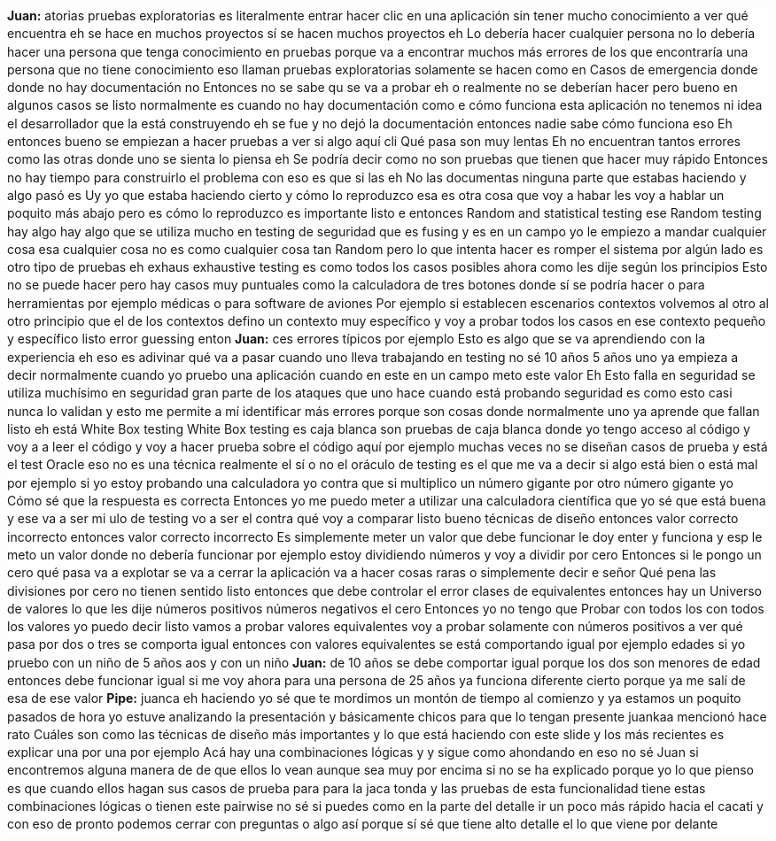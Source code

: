 **Juan:** atorias pruebas exploratorias es literalmente entrar hacer clic en una aplicación sin tener mucho conocimiento a ver qué encuentra eh se hace en muchos proyectos sí se hacen muchos proyectos eh Lo debería hacer cualquier persona no lo debería hacer una persona que tenga conocimiento en pruebas porque va a encontrar muchos más errores de los que encontraría una persona que no tiene conocimiento eso llaman pruebas exploratorias solamente se hacen como en Casos de emergencia donde donde no hay documentación no Entonces no se sabe qu se va a probar eh o realmente no se deberían hacer pero bueno en algunos casos se listo normalmente es cuando no hay documentación como e cómo funciona esta aplicación no tenemos ni idea el desarrollador que la está construyendo eh se fue y no dejó la documentación entonces nadie sabe cómo funciona eso Eh entonces bueno se empiezan a hacer pruebas a ver si algo aquí cli Qué pasa son muy lentas Eh no encuentran tantos errores como las otras donde uno se sienta lo piensa eh Se podría decir como no son pruebas que tienen que hacer muy rápido Entonces no hay tiempo para construirlo el problema con eso es que si las eh No las documentas ninguna parte que estabas haciendo y algo pasó es Uy yo que estaba haciendo cierto y cómo lo reproduzco esa es otra cosa que voy a habar les voy a hablar un poquito más abajo pero es cómo lo reproduzco es importante listo e entonces Random and statistical testing ese Random testing hay algo hay algo que se utiliza mucho en testing de seguridad que es fusing y es en un campo yo le empiezo a mandar cualquier cosa esa cualquier cosa no es como cualquier cosa tan Random pero lo que intenta hacer es romper el sistema por algún lado es otro tipo de pruebas eh exhaus exhaustive testing es como todos los casos posibles ahora como les dije según los principios Esto no se puede hacer pero hay casos muy puntuales como la calculadora de tres botones donde sí se podría hacer o para herramientas por ejemplo médicas o para software de aviones Por ejemplo si establecen escenarios contextos volvemos al otro al otro principio que el de los contextos defino un contexto muy específico y voy a probar todos los casos en ese contexto pequeño y específico listo error guessing enton
**Juan:** ces errores típicos por ejemplo Esto es algo que se va aprendiendo con la experiencia eh eso es adivinar qué va a pasar cuando uno lleva trabajando en testing no sé 10 años 5 años uno ya empieza a decir normalmente cuando yo pruebo una aplicación cuando en este en un campo meto este valor Eh Esto falla en seguridad se utiliza muchísimo en seguridad gran parte de los ataques que uno hace cuando está probando seguridad es como esto casi nunca lo validan y esto me permite a mí identificar más errores porque son cosas donde normalmente uno ya aprende que fallan listo eh está White Box testing White Box testing es caja blanca son pruebas de caja blanca donde yo tengo acceso al código y voy a a leer el código y voy a hacer prueba sobre el código aquí por ejemplo muchas veces no se diseñan casos de prueba y está el test Oracle eso no es una técnica realmente el sí o no el oráculo de testing es el que me va a decir si algo está bien o está mal por ejemplo si yo estoy probando una calculadora yo contra que si multiplico un número gigante por otro número gigante yo Cómo sé que la respuesta es correcta Entonces yo me puedo meter a utilizar una calculadora científica que yo sé que está buena y ese va a ser mi ulo de testing vo a ser el contra qué voy a comparar listo bueno técnicas de diseño entonces valor correcto incorrecto entonces valor correcto incorrecto Es simplemente meter un valor que debe funcionar le doy enter y funciona y esp le meto un valor donde no debería funcionar por ejemplo estoy dividiendo números y voy a dividir por cero Entonces si le pongo un cero qué pasa va a explotar se va a cerrar la aplicación va a hacer cosas raras o simplemente decir e señor Qué pena las divisiones por cero no tienen sentido listo entonces que debe controlar el error clases de equivalentes entonces hay un Universo de valores lo que les dije números positivos números negativos el cero Entonces yo no tengo que Probar con todos los con todos los valores yo puedo decir listo vamos a probar valores equivalentes voy a probar solamente con números positivos a ver qué pasa por dos o tres se comporta igual entonces con valores equivalentes se está comportando igual por ejemplo edades si yo pruebo con un niño de 5 años aos y con un niño
**Juan:** de 10 años se debe comportar igual porque los dos son menores de edad entonces debe funcionar igual si me voy ahora para una persona de 25 años ya funciona diferente cierto porque ya me salí de esa de ese valor
**Pipe:** juanca eh haciendo yo sé que te mordimos un montón de tiempo al comienzo y ya estamos un poquito pasados de hora yo estuve analizando la presentación y básicamente chicos para que lo tengan presente juankaa mencionó hace rato Cuáles son como las técnicas de diseño más importantes y lo que está haciendo con este slide y los más recientes es explicar una por una por ejemplo Acá hay una combinaciones lógicas y y sigue como ahondando en eso no sé Juan si encontremos alguna manera de de que ellos lo vean aunque sea muy por encima si no se ha explicado porque yo lo que pienso es que cuando ellos hagan sus casos de prueba para para la jaca tonda y las pruebas de esta funcionalidad tiene estas combinaciones lógicas o tienen este pairwise no sé si puedes como en la parte del detalle ir un poco más rápido hacia el cacati y con eso de pronto podemos cerrar con preguntas o algo así porque sí sé que tiene alto detalle el lo que viene por delante
